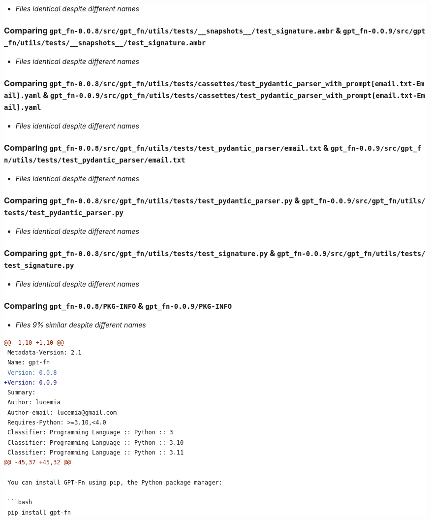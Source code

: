  * *Files identical despite different names*

### Comparing `gpt_fn-0.0.8/src/gpt_fn/utils/tests/__snapshots__/test_signature.ambr` & `gpt_fn-0.0.9/src/gpt_fn/utils/tests/__snapshots__/test_signature.ambr`

 * *Files identical despite different names*

### Comparing `gpt_fn-0.0.8/src/gpt_fn/utils/tests/cassettes/test_pydantic_parser_with_prompt[email.txt-Email].yaml` & `gpt_fn-0.0.9/src/gpt_fn/utils/tests/cassettes/test_pydantic_parser_with_prompt[email.txt-Email].yaml`

 * *Files identical despite different names*

### Comparing `gpt_fn-0.0.8/src/gpt_fn/utils/tests/test_pydantic_parser/email.txt` & `gpt_fn-0.0.9/src/gpt_fn/utils/tests/test_pydantic_parser/email.txt`

 * *Files identical despite different names*

### Comparing `gpt_fn-0.0.8/src/gpt_fn/utils/tests/test_pydantic_parser.py` & `gpt_fn-0.0.9/src/gpt_fn/utils/tests/test_pydantic_parser.py`

 * *Files identical despite different names*

### Comparing `gpt_fn-0.0.8/src/gpt_fn/utils/tests/test_signature.py` & `gpt_fn-0.0.9/src/gpt_fn/utils/tests/test_signature.py`

 * *Files identical despite different names*

### Comparing `gpt_fn-0.0.8/PKG-INFO` & `gpt_fn-0.0.9/PKG-INFO`

 * *Files 9% similar despite different names*

```diff
@@ -1,10 +1,10 @@
 Metadata-Version: 2.1
 Name: gpt-fn
-Version: 0.0.8
+Version: 0.0.9
 Summary: 
 Author: lucemia
 Author-email: lucemia@gmail.com
 Requires-Python: >=3.10,<4.0
 Classifier: Programming Language :: Python :: 3
 Classifier: Programming Language :: Python :: 3.10
 Classifier: Programming Language :: Python :: 3.11
@@ -45,37 +45,32 @@
 
 You can install GPT-Fn using pip, the Python package manager:
 
 ```bash
 pip install gpt-fn
 ```
 